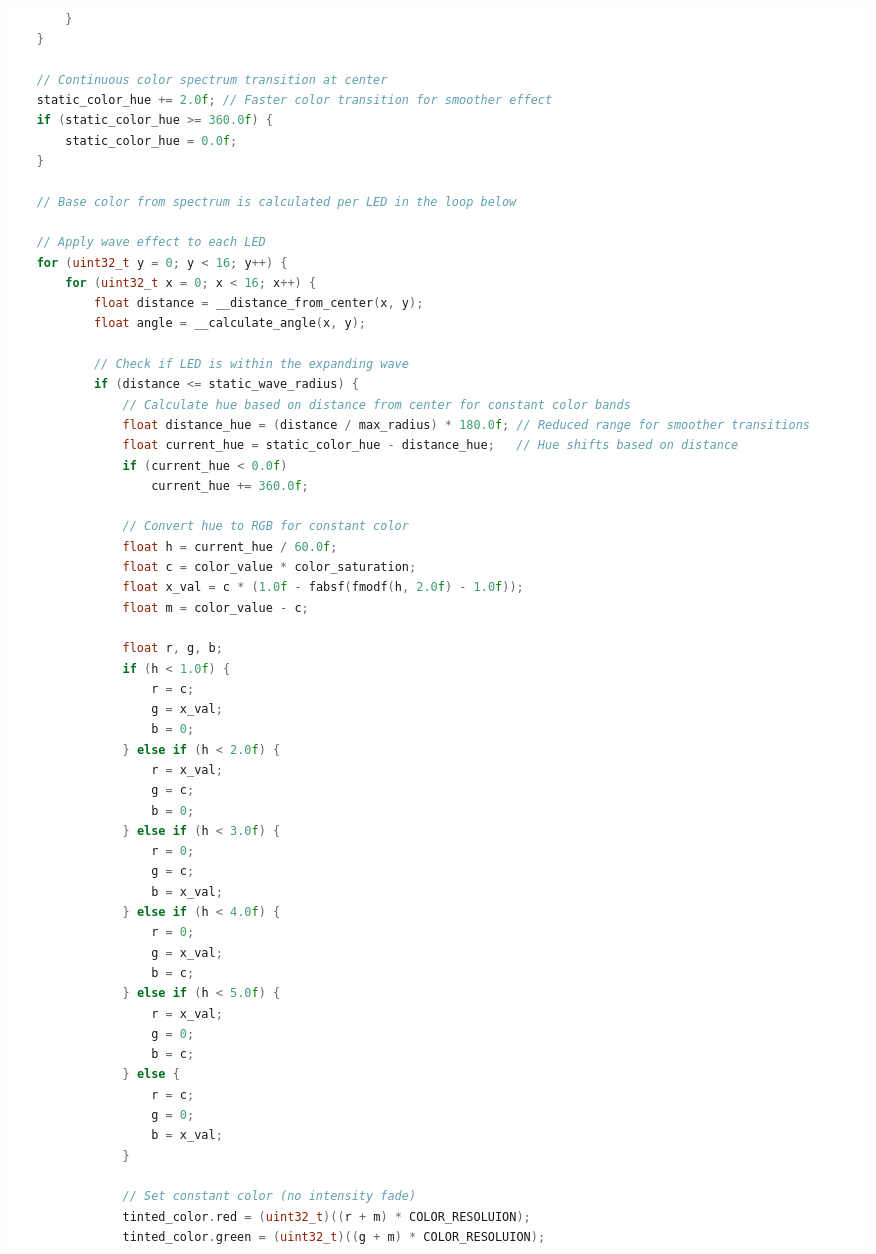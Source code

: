 ```c
        }
    }

    // Continuous color spectrum transition at center
    static_color_hue += 2.0f; // Faster color transition for smoother effect
    if (static_color_hue >= 360.0f) {
        static_color_hue = 0.0f;
    }

    // Base color from spectrum is calculated per LED in the loop below

    // Apply wave effect to each LED
    for (uint32_t y = 0; y < 16; y++) {
        for (uint32_t x = 0; x < 16; x++) {
            float distance = __distance_from_center(x, y);
            float angle = __calculate_angle(x, y);

            // Check if LED is within the expanding wave
            if (distance <= static_wave_radius) {
                // Calculate hue based on distance from center for constant color bands
                float distance_hue = (distance / max_radius) * 180.0f; // Reduced range for smoother transitions
                float current_hue = static_color_hue - distance_hue;   // Hue shifts based on distance
                if (current_hue < 0.0f)
                    current_hue += 360.0f;

                // Convert hue to RGB for constant color
                float h = current_hue / 60.0f;
                float c = color_value * color_saturation;
                float x_val = c * (1.0f - fabsf(fmodf(h, 2.0f) - 1.0f));
                float m = color_value - c;

                float r, g, b;
                if (h < 1.0f) {
                    r = c;
                    g = x_val;
                    b = 0;
                } else if (h < 2.0f) {
                    r = x_val;
                    g = c;
                    b = 0;
                } else if (h < 3.0f) {
                    r = 0;
                    g = c;
                    b = x_val;
                } else if (h < 4.0f) {
                    r = 0;
                    g = x_val;
                    b = c;
                } else if (h < 5.0f) {
                    r = x_val;
                    g = 0;
                    b = c;
                } else {
                    r = c;
                    g = 0;
                    b = x_val;
                }

                // Set constant color (no intensity fade)
                tinted_color.red = (uint32_t)((r + m) * COLOR_RESOLUION);
                tinted_color.green = (uint32_t)((g + m) * COLOR_RESOLUION);
```